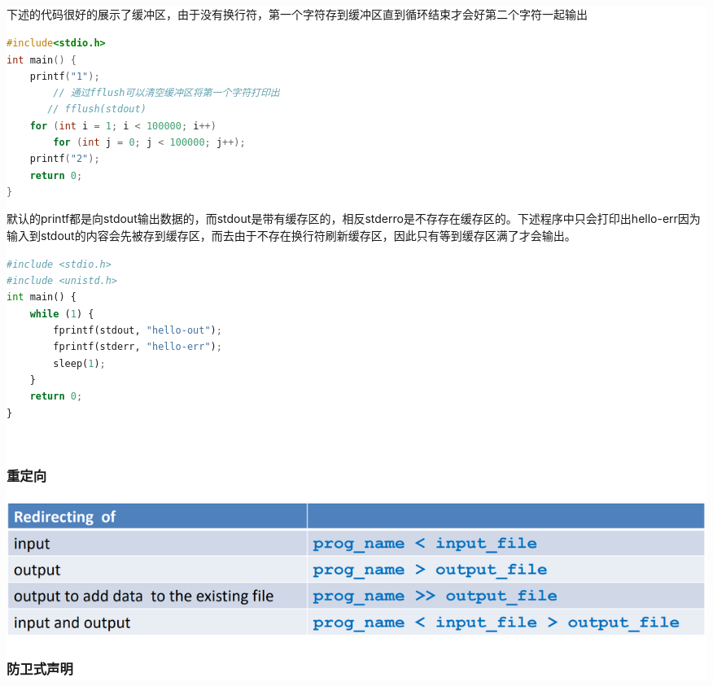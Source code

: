 下述的代码很好的展示了缓冲区，由于没有换行符，第一个字符存到缓冲区直到循环结束才会好第二个字符一起输出

```C
#include<stdio.h>
int main() {
	printf("1");
        // 通过fflush可以清空缓冲区将第一个字符打印出
       // fflush(stdout)
	for (int i = 1; i < 100000; i++)
		for (int j = 0; j < 100000; j++);
	printf("2");
	return 0;
}
```





默认的printf都是向stdout输出数据的，而stdout是带有缓存区的，相反stderro是不存存在缓存区的。下述程序中只会打印出hello-err因为输入到stdout的内容会先被存到缓存区，而去由于不存在换行符刷新缓存区，因此只有等到缓存区满了才会输出。

```python
#include <stdio.h>
#include <unistd.h>
int main() {
	while (1) {
		fprintf(stdout, "hello-out");
		fprintf(stderr, "hello-err");
		sleep(1);
	}
	return 0;
}
```







​	



### 重定向

![image-20240329144829709](img/image-20240329144829709.png)

### 防卫式声明
